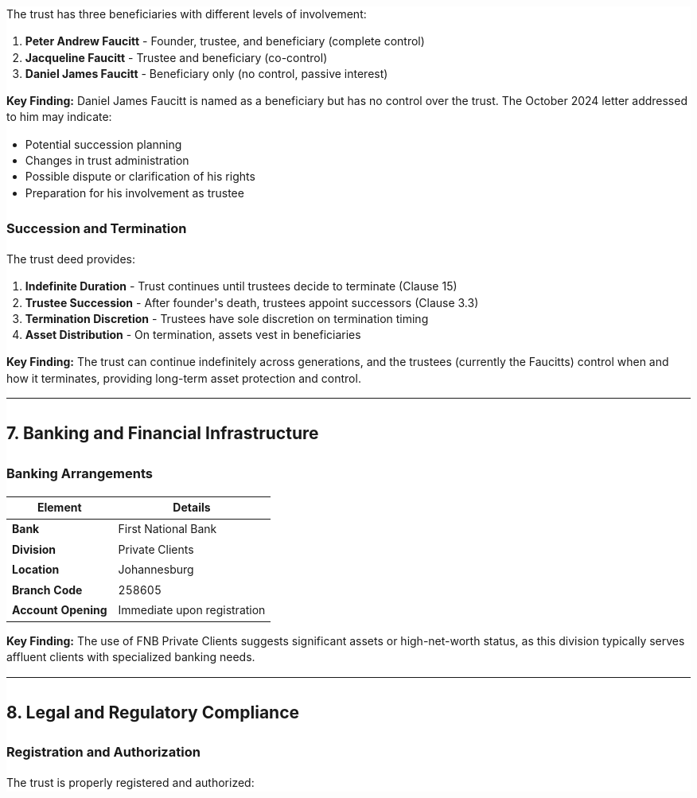 The trust has three beneficiaries with different levels of involvement:

1. **Peter Andrew Faucitt** - Founder, trustee, and beneficiary (complete control)
2. **Jacqueline Faucitt** - Trustee and beneficiary (co-control)
3. **Daniel James Faucitt** - Beneficiary only (no control, passive interest)

**Key Finding:** Daniel James Faucitt is named as a beneficiary but has no control over the trust. The October 2024 letter addressed to him may indicate:
- Potential succession planning
- Changes in trust administration
- Possible dispute or clarification of his rights
- Preparation for his involvement as trustee

### Succession and Termination

The trust deed provides:

1. **Indefinite Duration** - Trust continues until trustees decide to terminate (Clause 15)
2. **Trustee Succession** - After founder's death, trustees appoint successors (Clause 3.3)
3. **Termination Discretion** - Trustees have sole discretion on termination timing
4. **Asset Distribution** - On termination, assets vest in beneficiaries

**Key Finding:** The trust can continue indefinitely across generations, and the trustees (currently the Faucitts) control when and how it terminates, providing long-term asset protection and control.

---

## 7. Banking and Financial Infrastructure

### Banking Arrangements

| Element | Details |
|---------|---------|
| **Bank** | First National Bank |
| **Division** | Private Clients |
| **Location** | Johannesburg |
| **Branch Code** | 258605 |
| **Account Opening** | Immediate upon registration |

**Key Finding:** The use of FNB Private Clients suggests significant assets or high-net-worth status, as this division typically serves affluent clients with specialized banking needs.

---

## 8. Legal and Regulatory Compliance

### Registration and Authorization

The trust is properly registered and authorized:
